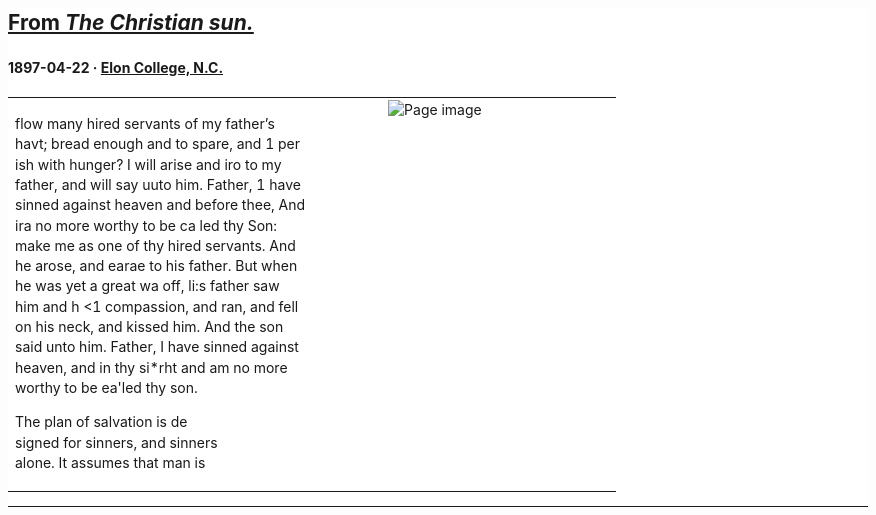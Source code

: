 ## [From _The Christian sun._](https://newspapers.digitalnc.org/lccn/sn93062839/1897-04-22/ed-1/seq-1/)

#### 1897-04-22 &middot; [Elon College, N.C.](http://dbpedia.org/resource/Greensboro%2C_North_Carolina)

<table style="width: 100%;"><tr><td style="width: 50%">

  
flow many hired servants of my father’s  
havt; bread enough and to spare, and 1 per­  
ish with hunger? I will arise and iro to my  
father, and will say uuto him. Father, 1 have  
sinned against heaven and before thee, And  
ira no more worthy to be ca led thy Son:  
make me as one of thy hired servants. And  
he arose, and earae to his father. But when  
he was yet a great wa off, li:s father saw  
him and h &lt;1 compassion, and ran, and fell  
on his neck, and kissed him. And the son  
said unto him. Father, I have sinned against  
heaven, and in thy si*rht and am no more  
worthy to be ea&#x27;led thy son.  
  
The plan of salvation is de­  
signed for sinners, and sinners  
alone. It assumes that man is 
</td><td style="width: 50%; max-height: 75%; margin: auto; display: block;">
<img alt="Page image" src="https://newspapers.digitalnc.org/images/iiif/batch_ncu_CsEL7_ver01%2Fdata%2F1897042201%2F0668.jp2/pct:69.51983298538622,43.119135626954794,12.075346365534257,9.144867785044072/!600,600/0/default.jpg"/>
</td>
</tr></table>

---

